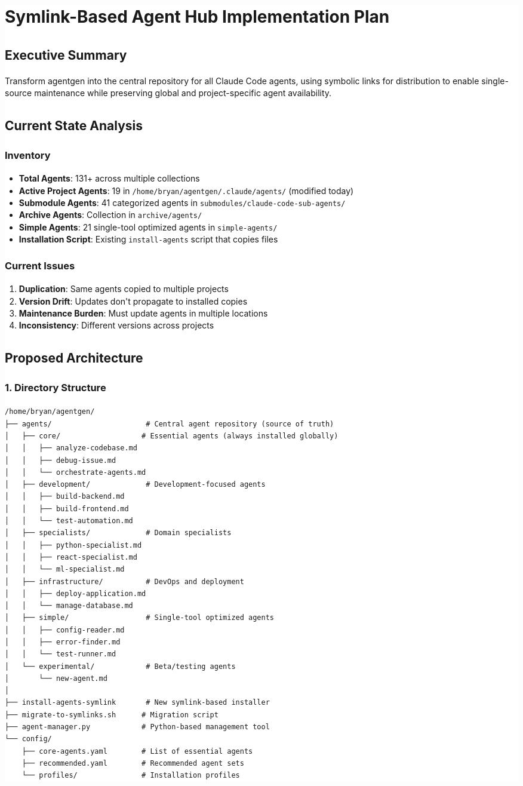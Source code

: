 # Symlink-Based Agent Hub Implementation Plan

## Executive Summary

Transform agentgen into the central repository for all Claude Code agents, using symbolic links for distribution to enable single-source maintenance while preserving global and project-specific agent availability.

## Current State Analysis

### Inventory
- **Total Agents**: 131+ across multiple collections
- **Active Project Agents**: 19 in `/home/bryan/agentgen/.claude/agents/` (modified today)
- **Submodule Agents**: 41 categorized agents in `submodules/claude-code-sub-agents/`
- **Archive Agents**: Collection in `archive/agents/`
- **Simple Agents**: 21 single-tool optimized agents in `simple-agents/`
- **Installation Script**: Existing `install-agents` script that copies files

### Current Issues
1. **Duplication**: Same agents copied to multiple projects
2. **Version Drift**: Updates don't propagate to installed copies
3. **Maintenance Burden**: Must update agents in multiple locations
4. **Inconsistency**: Different versions across projects

## Proposed Architecture

### 1. Directory Structure

```
/home/bryan/agentgen/
├── agents/                      # Central agent repository (source of truth)
│   ├── core/                   # Essential agents (always installed globally)
│   │   ├── analyze-codebase.md
│   │   ├── debug-issue.md
│   │   └── orchestrate-agents.md
│   ├── development/             # Development-focused agents
│   │   ├── build-backend.md
│   │   ├── build-frontend.md
│   │   └── test-automation.md
│   ├── specialists/             # Domain specialists
│   │   ├── python-specialist.md
│   │   ├── react-specialist.md
│   │   └── ml-specialist.md
│   ├── infrastructure/          # DevOps and deployment
│   │   ├── deploy-application.md
│   │   └── manage-database.md
│   ├── simple/                  # Single-tool optimized agents
│   │   ├── config-reader.md
│   │   ├── error-finder.md
│   │   └── test-runner.md
│   └── experimental/            # Beta/testing agents
│       └── new-agent.md
│
├── install-agents-symlink       # New symlink-based installer
├── migrate-to-symlinks.sh      # Migration script
├── agent-manager.py            # Python-based management tool
└── config/
    ├── core-agents.yaml        # List of essential agents
    ├── recommended.yaml        # Recommended agent sets
    └── profiles/               # Installation profiles
```